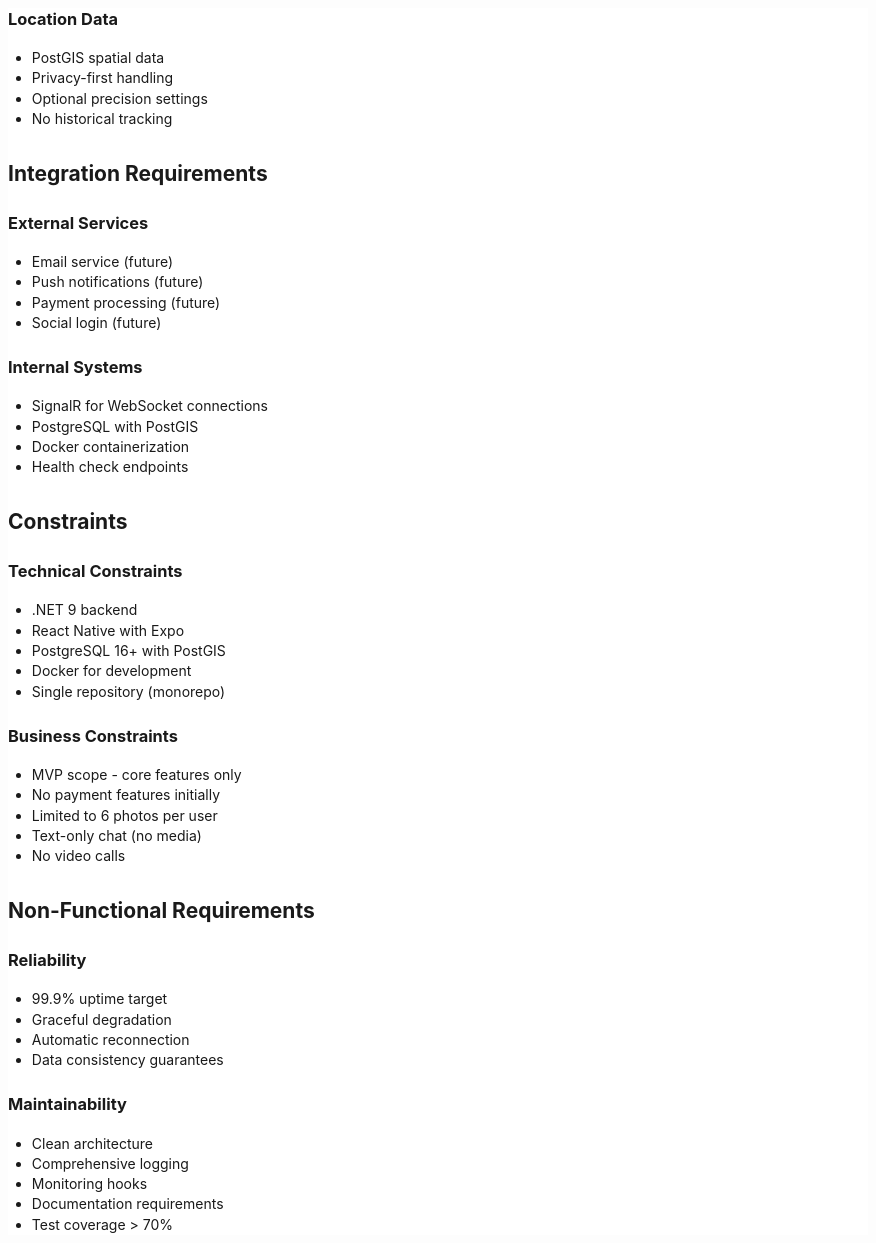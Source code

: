 ### Location Data
- PostGIS spatial data
- Privacy-first handling
- Optional precision settings
- No historical tracking

## Integration Requirements

### External Services
- Email service (future)
- Push notifications (future)
- Payment processing (future)
- Social login (future)

### Internal Systems
- SignalR for WebSocket connections
- PostgreSQL with PostGIS
- Docker containerization
- Health check endpoints

## Constraints

### Technical Constraints
- .NET 9 backend
- React Native with Expo
- PostgreSQL 16+ with PostGIS
- Docker for development
- Single repository (monorepo)

### Business Constraints
- MVP scope - core features only
- No payment features initially
- Limited to 6 photos per user
- Text-only chat (no media)
- No video calls

## Non-Functional Requirements

### Reliability
- 99.9% uptime target
- Graceful degradation
- Automatic reconnection
- Data consistency guarantees

### Maintainability
- Clean architecture
- Comprehensive logging
- Monitoring hooks
- Documentation requirements
- Test coverage > 70%
